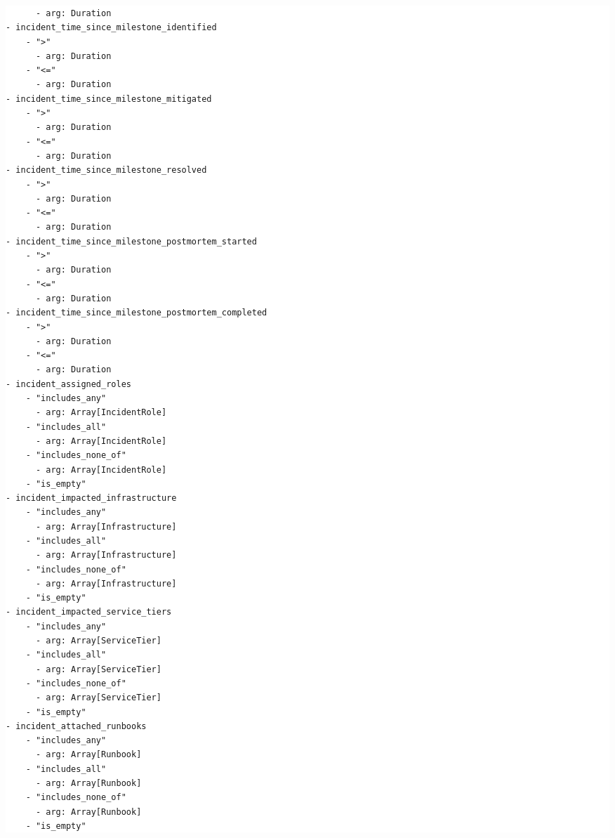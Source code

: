 ```
      - arg: Duration
- incident_time_since_milestone_identified
    - ">"
      - arg: Duration
    - "<="
      - arg: Duration
- incident_time_since_milestone_mitigated
    - ">"
      - arg: Duration
    - "<="
      - arg: Duration
- incident_time_since_milestone_resolved
    - ">"
      - arg: Duration
    - "<="
      - arg: Duration
- incident_time_since_milestone_postmortem_started
    - ">"
      - arg: Duration
    - "<="
      - arg: Duration
- incident_time_since_milestone_postmortem_completed
    - ">"
      - arg: Duration
    - "<="
      - arg: Duration
- incident_assigned_roles
    - "includes_any"
      - arg: Array[IncidentRole]
    - "includes_all"
      - arg: Array[IncidentRole]
    - "includes_none_of"
      - arg: Array[IncidentRole]
    - "is_empty"
- incident_impacted_infrastructure
    - "includes_any"
      - arg: Array[Infrastructure]
    - "includes_all"
      - arg: Array[Infrastructure]
    - "includes_none_of"
      - arg: Array[Infrastructure]
    - "is_empty"
- incident_impacted_service_tiers
    - "includes_any"
      - arg: Array[ServiceTier]
    - "includes_all"
      - arg: Array[ServiceTier]
    - "includes_none_of"
      - arg: Array[ServiceTier]
    - "is_empty"
- incident_attached_runbooks
    - "includes_any"
      - arg: Array[Runbook]
    - "includes_all"
      - arg: Array[Runbook]
    - "includes_none_of"
      - arg: Array[Runbook]
    - "is_empty"
```